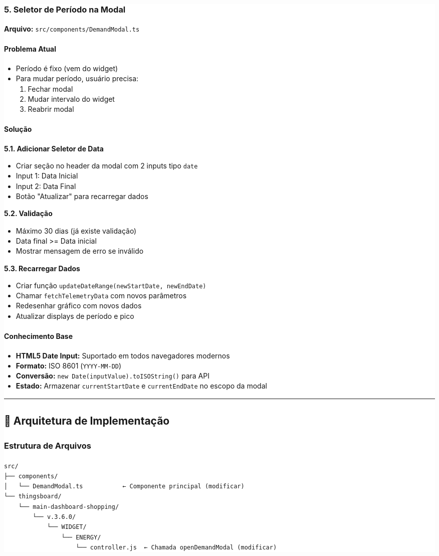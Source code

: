 
### 5. Seletor de Período na Modal
**Arquivo:** `src/components/DemandModal.ts`

#### Problema Atual
- Período é fixo (vem do widget)
- Para mudar período, usuário precisa:
  1. Fechar modal
  2. Mudar intervalo do widget
  3. Reabrir modal

#### Solução

**5.1. Adicionar Seletor de Data**
- Criar seção no header da modal com 2 inputs tipo `date`
- Input 1: Data Inicial
- Input 2: Data Final
- Botão "Atualizar" para recarregar dados

**5.2. Validação**
- Máximo 30 dias (já existe validação)
- Data final >= Data inicial
- Mostrar mensagem de erro se inválido

**5.3. Recarregar Dados**
- Criar função `updateDateRange(newStartDate, newEndDate)`
- Chamar `fetchTelemetryData` com novos parâmetros
- Redesenhar gráfico com novos dados
- Atualizar displays de período e pico

#### Conhecimento Base
- **HTML5 Date Input:** Suportado em todos navegadores modernos
- **Formato:** ISO 8601 (`YYYY-MM-DD`)
- **Conversão:** `new Date(inputValue).toISOString()` para API
- **Estado:** Armazenar `currentStartDate` e `currentEndDate` no escopo da modal

---

## 📐 Arquitetura de Implementação

### Estrutura de Arquivos
```
src/
├── components/
│   └── DemandModal.ts           ← Componente principal (modificar)
└── thingsboard/
    └── main-dashboard-shopping/
        └── v.3.6.0/
            └── WIDGET/
                └── ENERGY/
                    └── controller.js  ← Chamada openDemandModal (modificar)
```
